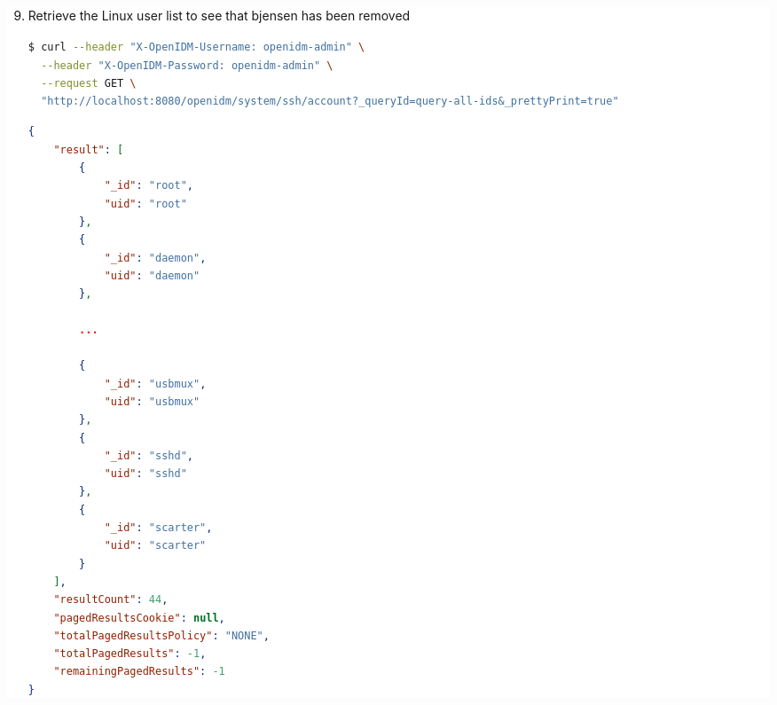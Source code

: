 9. Retrieve the Linux user list to see that bjensen has been removed

    ```bash
    $ curl --header "X-OpenIDM-Username: openidm-admin" \
      --header "X-OpenIDM-Password: openidm-admin" \
      --request GET \
      "http://localhost:8080/openidm/system/ssh/account?_queryId=query-all-ids&_prettyPrint=true"
    ```
    
    ```json
    {
        "result": [
            {
                "_id": "root",
                "uid": "root"
            },
            {
                "_id": "daemon",
                "uid": "daemon"
            },

            ...

            {
                "_id": "usbmux",
                "uid": "usbmux"
            },
            {
                "_id": "sshd",
                "uid": "sshd"
            },
            {
                "_id": "scarter",
                "uid": "scarter"
            }            
        ],
        "resultCount": 44,
        "pagedResultsCookie": null,
        "totalPagedResultsPolicy": "NONE",
        "totalPagedResults": -1,
        "remainingPagedResults": -1
    }
    ```

